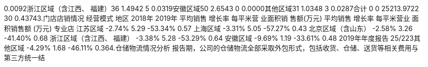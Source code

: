 0.0092浙江区域（含江西、
福建）36
1.4942
5
0.0319安徽区域50
2.6543
0
0.0000其他区域31
1.0348
3
0.0287合计
0
0
25213.9722
30
0.43743.门店店销情况
经营模式
地区
2018年
2019年
平均销售
增长率
每平米营
业面积销
售额(万元)
平均销售
增长率
每平米营业
面积销售额
(万元)
专业店
江苏区域
-2.74%
5.29
-53.34%
0.57
上海区域
-3.31%
5.05
-57.27%
0.43
北京区域（含山东）
-2.58%
3.26
-41.40%
0.68
浙江区域（含江西、
福建）
-3.38%
5.28
-53.29%
0.64
安徽区域
-9.69%
1.19
-33.61%
0.48
2019年年度报告
25/223其他区域
-4.29%
1.68
-46.11%
0.364.仓储物流情况分析
报告期，公司的仓储物流全部采取外包形式，包括收货、仓储、送货等相关费用与第三方统一结